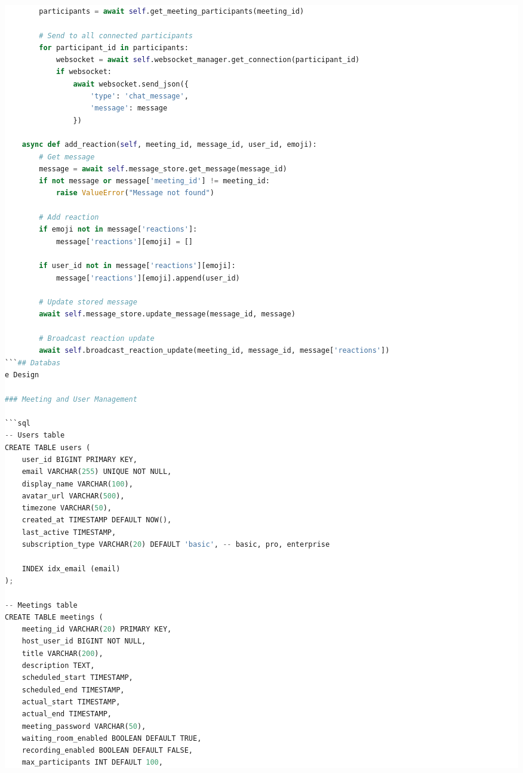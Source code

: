 ```python
        participants = await self.get_meeting_participants(meeting_id)
        
        # Send to all connected participants
        for participant_id in participants:
            websocket = await self.websocket_manager.get_connection(participant_id)
            if websocket:
                await websocket.send_json({
                    'type': 'chat_message',
                    'message': message
                })
    
    async def add_reaction(self, meeting_id, message_id, user_id, emoji):
        # Get message
        message = await self.message_store.get_message(message_id)
        if not message or message['meeting_id'] != meeting_id:
            raise ValueError("Message not found")
        
        # Add reaction
        if emoji not in message['reactions']:
            message['reactions'][emoji] = []
        
        if user_id not in message['reactions'][emoji]:
            message['reactions'][emoji].append(user_id)
        
        # Update stored message
        await self.message_store.update_message(message_id, message)
        
        # Broadcast reaction update
        await self.broadcast_reaction_update(meeting_id, message_id, message['reactions'])
```## Databas
e Design

### Meeting and User Management

```sql
-- Users table
CREATE TABLE users (
    user_id BIGINT PRIMARY KEY,
    email VARCHAR(255) UNIQUE NOT NULL,
    display_name VARCHAR(100),
    avatar_url VARCHAR(500),
    timezone VARCHAR(50),
    created_at TIMESTAMP DEFAULT NOW(),
    last_active TIMESTAMP,
    subscription_type VARCHAR(20) DEFAULT 'basic', -- basic, pro, enterprise
    
    INDEX idx_email (email)
);

-- Meetings table
CREATE TABLE meetings (
    meeting_id VARCHAR(20) PRIMARY KEY,
    host_user_id BIGINT NOT NULL,
    title VARCHAR(200),
    description TEXT,
    scheduled_start TIMESTAMP,
    scheduled_end TIMESTAMP,
    actual_start TIMESTAMP,
    actual_end TIMESTAMP,
    meeting_password VARCHAR(50),
    waiting_room_enabled BOOLEAN DEFAULT TRUE,
    recording_enabled BOOLEAN DEFAULT FALSE,
    max_participants INT DEFAULT 100,
```